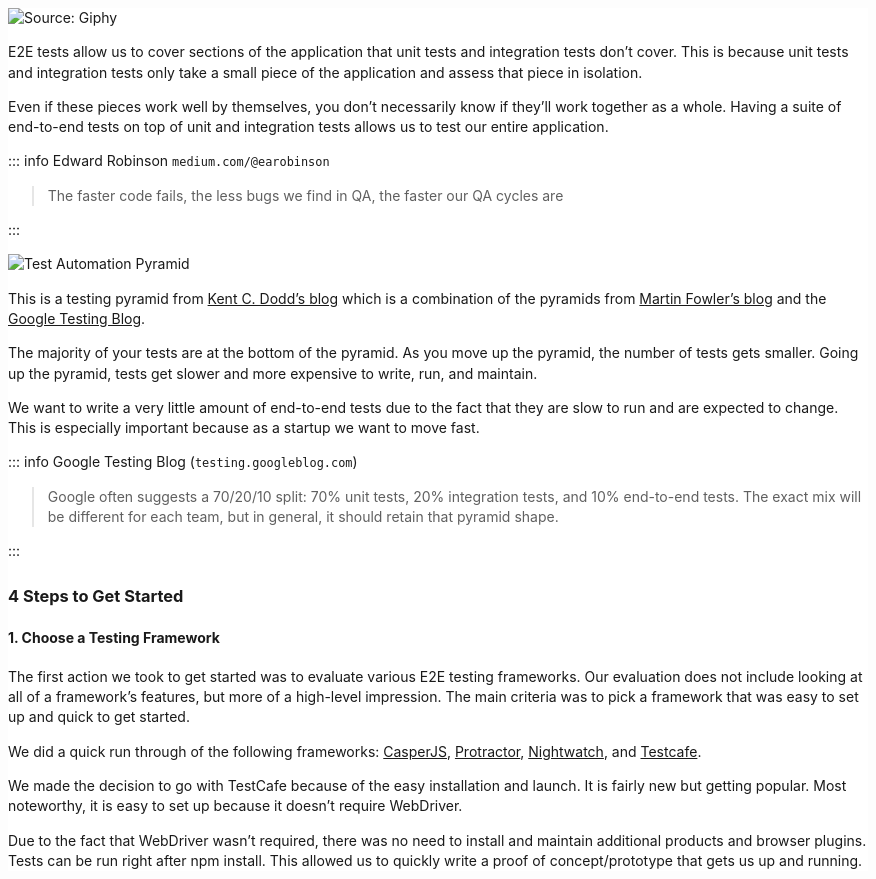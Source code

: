 ![Source: [Giphy](https://giphy.com/gifs/fail-technology-i5RWkVZzVScmY)](https://cdn-media-1.freecodecamp.org/images/8NtBfj6HITU093EGaYhfynsMecih3civAcEY)

E2E tests allow us to cover sections of the application that unit tests and integration tests don’t cover. This is because unit tests and integration tests only take a small piece of the application and assess that piece in isolation.

Even if these pieces work well by themselves, you don’t necessarily know if they’ll work together as a whole. Having a suite of end-to-end tests on top of unit and integration tests allows us to test our entire application.

::: info Edward Robinson <VPIcon icon="fa-brands fa-medium"/><code>medium.com/@earobinson</code>

> The faster code fails, the less bugs we find in QA, the faster our QA cycles are

:::

![[<VPIcon icon="fas fa-globe"/>Test Automation Pyramid](https://blog.kentcdodds.com/write-tests-not-too-many-mostly-integration-5e8c7fff591c)](https://cdn-media-1.freecodecamp.org/images/2hCjNrylujhop6fe8MXH7vzINh0ek6eqCRqh)

This is a testing pyramid from [<VPIcon icon="fas fa-globe"/>Kent C. Dodd’s blog](https://blog.kentcdodds.com/write-tests-not-too-many-mostly-integration-5e8c7fff591c) which is a combination of the pyramids from [<VPIcon icon="fas fa-globe"/>Martin Fowler’s blog](https://martinfowler.com/bliki/TestPyramid.html) and the [<VPIcon icon="fas fa-globe"/>Google Testing Blog](https://testing.googleblog.com/2015/04/just-say-no-to-more-end-to-end-tests.html).

The majority of your tests are at the bottom of the pyramid. As you move up the pyramid, the number of tests gets smaller. Going up the pyramid, tests get slower and more expensive to write, run, and maintain.

We want to write a very little amount of end-to-end tests due to the fact that they are slow to run and are expected to change. This is especially important because as a startup we want to move fast.

::: info Google Testing Blog (<VPIcon icon="fa-brands fa-google"/><code>testing.googleblog.com</code>)

> Google often suggests a 70/20/10 split: 70% unit tests, 20% integration tests, and 10% end-to-end tests. The exact mix will be different for each team, but in general, it should retain that pyramid shape.

:::

### 4 Steps to Get Started

#### 1. Choose a Testing Framework

The first action we took to get started was to evaluate various E2E testing frameworks. Our evaluation does not include looking at all of a framework’s features, but more of a high-level impression. The main criteria was to pick a framework that was easy to set up and quick to get started.

We did a quick run through of the following frameworks: [<VPIcon icon="fas fa-globe"/>CasperJS](http://casperjs.org/), [<VPIcon icon="fas fa-globe"/>Protractor](http://www.protractortest.org/#/), [<VPIcon icon="fas fa-globe"/>Nightwatch](http://nightwatchjs.org/), and [<VPIcon icon="fas fa-globe"/>Testcafe](https://devexpress.github.io/testcafe/).

We made the decision to go with TestCafe because of the easy installation and launch. It is fairly new but getting popular. Most noteworthy, it is easy to set up because it doesn’t require WebDriver.

Due to the fact that WebDriver wasn’t required, there was no need to install and maintain additional products and browser plugins. Tests can be run right after npm install. This allowed us to quickly write a proof of concept/prototype that gets us up and running.
